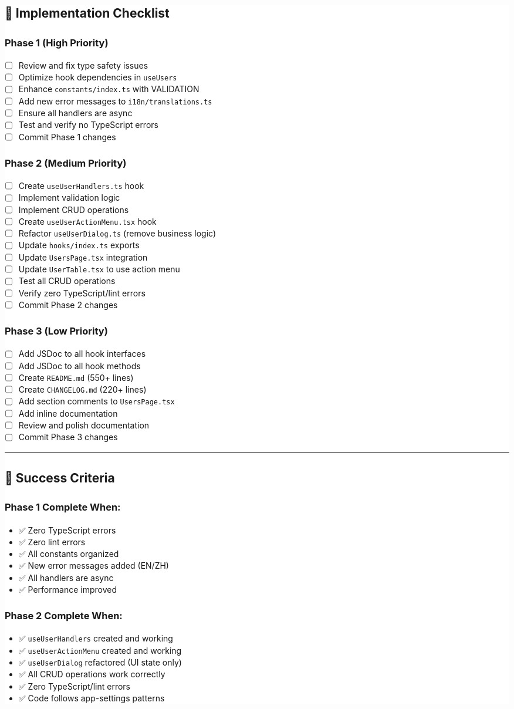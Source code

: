 
## 📝 Implementation Checklist

### Phase 1 (High Priority)
- [ ] Review and fix type safety issues
- [ ] Optimize hook dependencies in `useUsers`
- [ ] Enhance `constants/index.ts` with VALIDATION
- [ ] Add new error messages to `i18n/translations.ts`
- [ ] Ensure all handlers are async
- [ ] Test and verify no TypeScript errors
- [ ] Commit Phase 1 changes

### Phase 2 (Medium Priority)
- [ ] Create `useUserHandlers.ts` hook
- [ ] Implement validation logic
- [ ] Implement CRUD operations
- [ ] Create `useUserActionMenu.tsx` hook
- [ ] Refactor `useUserDialog.ts` (remove business logic)
- [ ] Update `hooks/index.ts` exports
- [ ] Update `UsersPage.tsx` integration
- [ ] Update `UserTable.tsx` to use action menu
- [ ] Test all CRUD operations
- [ ] Verify zero TypeScript/lint errors
- [ ] Commit Phase 2 changes

### Phase 3 (Low Priority)
- [ ] Add JSDoc to all hook interfaces
- [ ] Add JSDoc to all hook methods
- [ ] Create `README.md` (550+ lines)
- [ ] Create `CHANGELOG.md` (220+ lines)
- [ ] Add section comments to `UsersPage.tsx`
- [ ] Add inline documentation
- [ ] Review and polish documentation
- [ ] Commit Phase 3 changes

---

## 🎯 Success Criteria

### Phase 1 Complete When:
- ✅ Zero TypeScript errors
- ✅ Zero lint errors
- ✅ All constants organized
- ✅ New error messages added (EN/ZH)
- ✅ All handlers are async
- ✅ Performance improved

### Phase 2 Complete When:
- ✅ `useUserHandlers` created and working
- ✅ `useUserActionMenu` created and working
- ✅ `useUserDialog` refactored (UI state only)
- ✅ All CRUD operations work correctly
- ✅ Zero TypeScript/lint errors
- ✅ Code follows app-settings patterns
